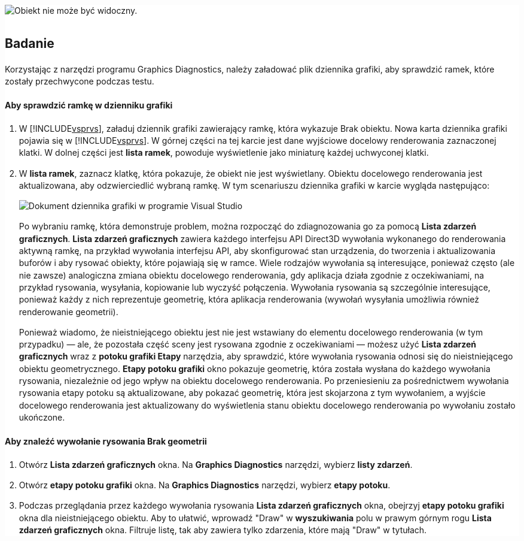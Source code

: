  ![Obiekt nie może być widoczny. ](../debugger/media/gfx-diag-demo-missing-object-shader-problem.png "gfx_diag_demo_missing_object_shader_problem")  
  
## <a name="investigation"></a>Badanie  
 Korzystając z narzędzi programu Graphics Diagnostics, należy załadować plik dziennika grafiki, aby sprawdzić ramek, które zostały przechwycone podczas testu.  
  
#### <a name="to-examine-a-frame-in-a-graphics-log"></a>Aby sprawdzić ramkę w dzienniku grafiki  
  
1. W [!INCLUDE[vsprvs](../includes/vsprvs-md.md)], załaduj dziennik grafiki zawierający ramkę, która wykazuje Brak obiektu. Nowa karta dziennika grafiki pojawia się w [!INCLUDE[vsprvs](../includes/vsprvs-md.md)]. W górnej części na tej karcie jest dane wyjściowe docelowy renderowania zaznaczonej klatki. W dolnej części jest **lista ramek**, powoduje wyświetlenie jako miniaturę każdej uchwyconej klatki.  
  
2. W **lista ramek**, zaznacz klatkę, która pokazuje, że obiekt nie jest wyświetlany. Obiektu docelowego renderowania jest aktualizowana, aby odzwierciedlić wybraną ramkę. W tym scenariuszu dziennika grafiki w karcie wygląda następująco:  
  
    ![Dokument dziennika grafiki w programie Visual Studio](../debugger/media/gfx-diag-demo-missing-object-shader-step-1.png "gfx_diag_demo_missing_object_shader_step_1")  
  
   Po wybraniu ramkę, która demonstruje problem, można rozpocząć do zdiagnozowania go za pomocą **Lista zdarzeń graficznych**. **Lista zdarzeń graficznych** zawiera każdego interfejsu API Direct3D wywołania wykonanego do renderowania aktywną ramkę, na przykład wywołania interfejsu API, aby skonfigurować stan urządzenia, do tworzenia i aktualizowania buforów i aby rysować obiekty, które pojawiają się w ramce. Wiele rodzajów wywołania są interesujące, ponieważ często (ale nie zawsze) analogiczna zmiana obiektu docelowego renderowania, gdy aplikacja działa zgodnie z oczekiwaniami, na przykład rysowania, wysyłania, kopiowanie lub wyczyść połączenia. Wywołania rysowania są szczególnie interesujące, ponieważ każdy z nich reprezentuje geometrię, która aplikacja renderowania (wywołań wysyłania umożliwia również renderowanie geometrii).  
  
   Ponieważ wiadomo, że nieistniejącego obiektu jest nie jest wstawiany do elementu docelowego renderowania (w tym przypadku) — ale, że pozostała część sceny jest rysowana zgodnie z oczekiwaniami — możesz użyć **Lista zdarzeń graficznych** wraz z **potoku grafiki Etapy** narzędzia, aby sprawdzić, które wywołania rysowania odnosi się do nieistniejącego obiektu geometrycznego. **Etapy potoku grafiki** okno pokazuje geometrię, która została wysłana do każdego wywołania rysowania, niezależnie od jego wpływ na obiektu docelowego renderowania. Po przeniesieniu za pośrednictwem wywołania rysowania etapy potoku są aktualizowane, aby pokazać geometrię, która jest skojarzona z tym wywołaniem, a wyjście docelowego renderowania jest aktualizowany do wyświetlenia stanu obiektu docelowego renderowania po wywołaniu zostało ukończone.  
  
#### <a name="to-find-the-draw-call-for-the-missing-geometry"></a>Aby znaleźć wywołanie rysowania Brak geometrii  
  
1. Otwórz **Lista zdarzeń graficznych** okna. Na **Graphics Diagnostics** narzędzi, wybierz **listy zdarzeń**.  
  
2. Otwórz **etapy potoku grafiki** okna. Na **Graphics Diagnostics** narzędzi, wybierz **etapy potoku**.  
  
3. Podczas przeglądania przez każdego wywołania rysowania **Lista zdarzeń graficznych** okna, obejrzyj **etapy potoku grafiki** okna dla nieistniejącego obiektu. Aby to ułatwić, wprowadź "Draw" w **wyszukiwania** polu w prawym górnym rogu **Lista zdarzeń graficznych** okna. Filtruje listę, tak aby zawiera tylko zdarzenia, które mają "Draw" w tytułach.  
  